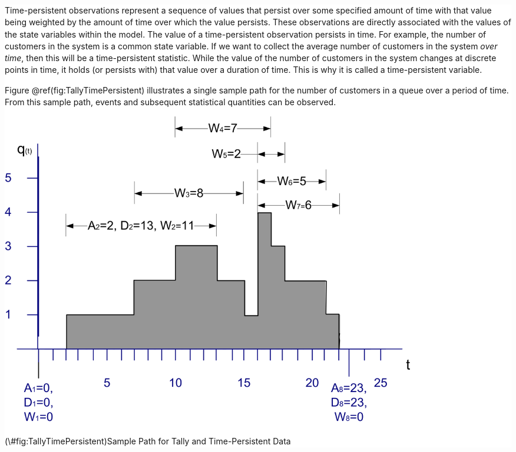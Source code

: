 Time-persistent observations represent a sequence of values that persist
over some specified amount of time with that value being weighted by the
amount of time over which the value persists. These observations are
directly associated with the values of the state variables within the
model. The value of a time-persistent observation persists in time. For
example, the number of customers in the system is a common state
variable. If we want to collect the average number of customers in the
system *over time*, then this will be a time-persistent statistic. While
the value of the number of customers in the system changes at discrete
points in time, it holds (or persists with) that value over a duration
of time. This is why it is called a time-persistent variable.

Figure \@ref(fig:TallyTimePersistent) illustrates a single sample path for the
number of customers in a queue over a period of time. From this sample
path, events and subsequent statistical quantities can be observed.

<div class="figure">
<img src="./figures/ch7/ch7fig3.png" alt="Sample Path for Tally and Time-Persistent Data" width="80%" height="80%" />
<p class="caption">(\#fig:TallyTimePersistent)Sample Path for Tally and Time-Persistent Data</p>
</div>
